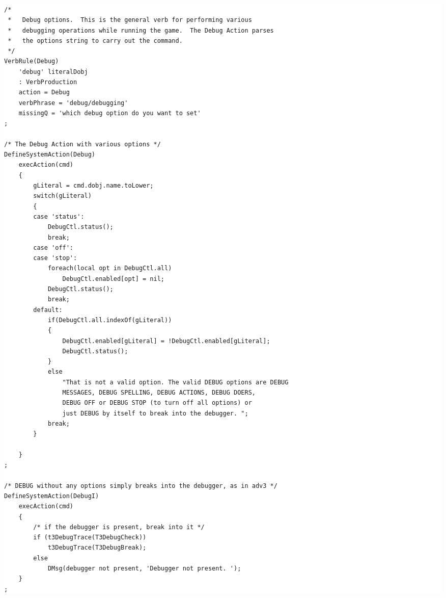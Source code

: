     /*
     *   Debug options.  This is the general verb for performing various
     *   debugging operations while running the game.  The Debug Action parses
     *   the options string to carry out the command.  
     */
    VerbRule(Debug)
        'debug' literalDobj
        : VerbProduction
        action = Debug
        verbPhrase = 'debug/debugging'
        missingQ = 'which debug option do you want to set'
    ;

    /* The Debug Action with various options */
    DefineSystemAction(Debug)
        execAction(cmd)
        {
            gLiteral = cmd.dobj.name.toLower;
            switch(gLiteral)
            {       
            case 'status':
                DebugCtl.status();
                break;
            case 'off':
            case 'stop':    
                foreach(local opt in DebugCtl.all)
                    DebugCtl.enabled[opt] = nil;
                DebugCtl.status();
                break;
            default:
                if(DebugCtl.all.indexOf(gLiteral))
                {
                    DebugCtl.enabled[gLiteral] = !DebugCtl.enabled[gLiteral];
                    DebugCtl.status();               
                }
                else                
                    "That is not a valid option. The valid DEBUG options are DEBUG
                    MESSAGES, DEBUG SPELLING, DEBUG ACTIONS, DEBUG DOERS,
                    DEBUG OFF or DEBUG STOP (to turn off all options) or
                    just DEBUG by itself to break into the debugger. ";
                break;
            }
            
        }
    ;

    /* DEBUG without any options simply breaks into the debugger, as in adv3 */
    DefineSystemAction(DebugI)
        execAction(cmd)
        {
            /* if the debugger is present, break into it */
            if (t3DebugTrace(T3DebugCheck))
                t3DebugTrace(T3DebugBreak);
            else
                DMsg(debugger not present, 'Debugger not present. ');
        }
    ;
